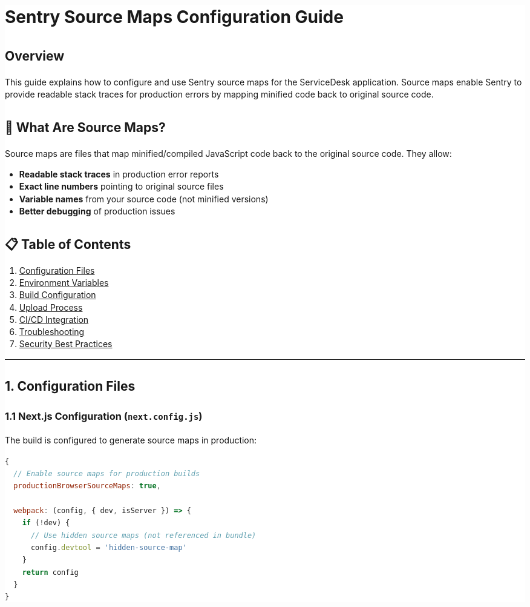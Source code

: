 # Sentry Source Maps Configuration Guide

## Overview

This guide explains how to configure and use Sentry source maps for the ServiceDesk application. Source maps enable Sentry to provide readable stack traces for production errors by mapping minified code back to original source code.

## 🎯 What Are Source Maps?

Source maps are files that map minified/compiled JavaScript code back to the original source code. They allow:

- **Readable stack traces** in production error reports
- **Exact line numbers** pointing to original source files
- **Variable names** from your source code (not minified versions)
- **Better debugging** of production issues

## 📋 Table of Contents

1. [Configuration Files](#configuration-files)
2. [Environment Variables](#environment-variables)
3. [Build Configuration](#build-configuration)
4. [Upload Process](#upload-process)
5. [CI/CD Integration](#cicd-integration)
6. [Troubleshooting](#troubleshooting)
7. [Security Best Practices](#security-best-practices)

---

## 1. Configuration Files

### 1.1 Next.js Configuration (`next.config.js`)

The build is configured to generate source maps in production:

```javascript
{
  // Enable source maps for production builds
  productionBrowserSourceMaps: true,

  webpack: (config, { dev, isServer }) => {
    if (!dev) {
      // Use hidden source maps (not referenced in bundle)
      config.devtool = 'hidden-source-map'
    }
    return config
  }
}
```
